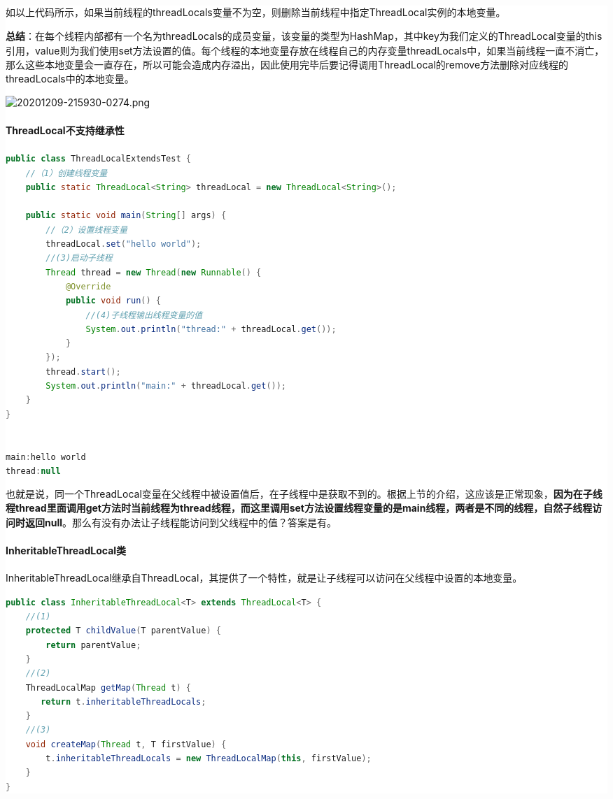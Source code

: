 如以上代码所示，如果当前线程的threadLocals变量不为空，则删除当前线程中指定ThreadLocal实例的本地变量。

**总结**：在每个线程内部都有一个名为threadLocals的成员变量，该变量的类型为HashMap，其中key为我们定义的ThreadLocal变量的this引用，value则为我们使用set方法设置的值。每个线程的本地变量存放在线程自己的内存变量threadLocals中，如果当前线程一直不消亡，那么这些本地变量会一直存在，所以可能会造成内存溢出，因此使用完毕后要记得调用ThreadLocal的remove方法删除对应线程的threadLocals中的本地变量。

![20201209-215930-0274.png](https://gitee.com/chuchin/img/raw/master/20201209-215930-0274.png)

#### ThreadLocal不支持继承性

```java
public class ThreadLocalExtendsTest {
    //（1）创建线程变量
    public static ThreadLocal<String> threadLocal = new ThreadLocal<String>();

    public static void main(String[] args) {
        //（2）设置线程变量
        threadLocal.set("hello world");
        //(3)启动子线程
        Thread thread = new Thread(new Runnable() {
            @Override
            public void run() {
                //(4)子线程输出线程变量的值
                System.out.println("thread:" + threadLocal.get());
            }
        });
        thread.start();
        System.out.println("main:" + threadLocal.get());
    }
}


main:hello world
thread:null
```

也就是说，同一个ThreadLocal变量在父线程中被设置值后，在子线程中是获取不到的。根据上节的介绍，这应该是正常现象，**因为在子线程thread里面调用get方法时当前线程为thread线程，而这里调用set方法设置线程变量的是main线程，两者是不同的线程，自然子线程访问时返回null**。那么有没有办法让子线程能访问到父线程中的值？答案是有。

#### InheritableThreadLocal类

InheritableThreadLocal继承自ThreadLocal，其提供了一个特性，就是让子线程可以访问在父线程中设置的本地变量。

```java
public class InheritableThreadLocal<T> extends ThreadLocal<T> {
    //(1)
    protected T childValue(T parentValue) {
        return parentValue;
    }
    //(2)
    ThreadLocalMap getMap(Thread t) {
       return t.inheritableThreadLocals;
    }
    //(3)
    void createMap(Thread t, T firstValue) {
        t.inheritableThreadLocals = new ThreadLocalMap(this, firstValue);
    }
}
```
